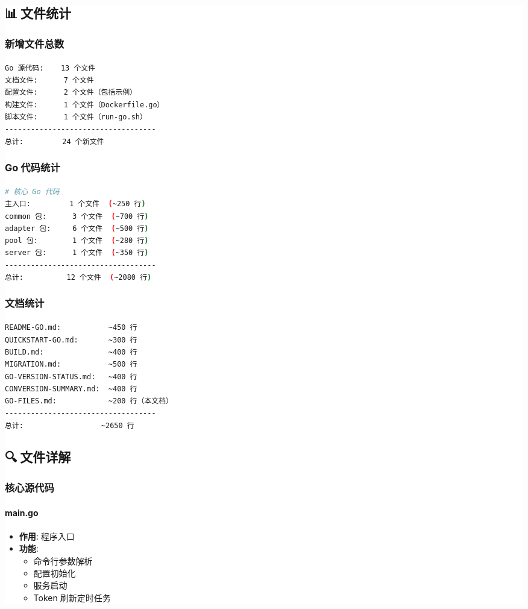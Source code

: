 ## 📊 文件统计

### 新增文件总数

```
Go 源代码:    13 个文件
文档文件:      7 个文件
配置文件:      2 个文件（包括示例）
构建文件:      1 个文件（Dockerfile.go）
脚本文件:      1 个文件（run-go.sh）
-----------------------------------
总计:         24 个新文件
```

### Go 代码统计

```bash
# 核心 Go 代码
主入口:         1 个文件  (~250 行)
common 包:      3 个文件  (~700 行)
adapter 包:     6 个文件  (~500 行)
pool 包:        1 个文件  (~280 行)
server 包:      1 个文件  (~350 行)
-----------------------------------
总计:          12 个文件  (~2080 行)
```

### 文档统计

```bash
README-GO.md:           ~450 行
QUICKSTART-GO.md:       ~300 行
BUILD.md:               ~400 行
MIGRATION.md:           ~500 行
GO-VERSION-STATUS.md:   ~400 行
CONVERSION-SUMMARY.md:  ~400 行
GO-FILES.md:            ~200 行（本文档）
-----------------------------------
总计:                  ~2650 行
```

## 🔍 文件详解

### 核心源代码

#### main.go
- **作用**: 程序入口
- **功能**: 
  - 命令行参数解析
  - 配置初始化
  - 服务启动
  - Token 刷新定时任务
